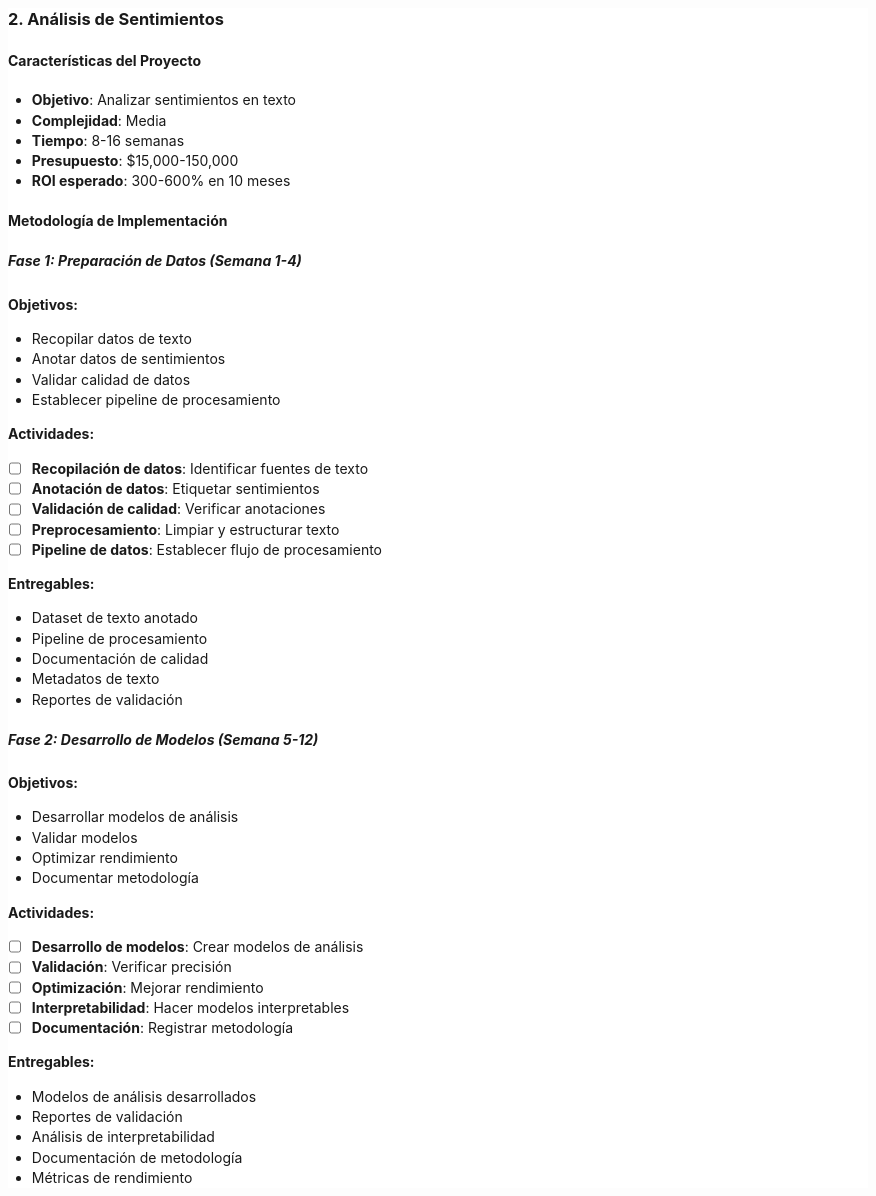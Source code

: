 ### **2. Análisis de Sentimientos**

#### **Características del Proyecto**
- **Objetivo**: Analizar sentimientos en texto
- **Complejidad**: Media
- **Tiempo**: 8-16 semanas
- **Presupuesto**: $15,000-150,000
- **ROI esperado**: 300-600% en 10 meses

#### **Metodología de Implementación**

##### **Fase 1: Preparación de Datos (Semana 1-4)**
**Objetivos:**
- Recopilar datos de texto
- Anotar datos de sentimientos
- Validar calidad de datos
- Establecer pipeline de procesamiento

**Actividades:**
- [ ] **Recopilación de datos**: Identificar fuentes de texto
- [ ] **Anotación de datos**: Etiquetar sentimientos
- [ ] **Validación de calidad**: Verificar anotaciones
- [ ] **Preprocesamiento**: Limpiar y estructurar texto
- [ ] **Pipeline de datos**: Establecer flujo de procesamiento

**Entregables:**
- Dataset de texto anotado
- Pipeline de procesamiento
- Documentación de calidad
- Metadatos de texto
- Reportes de validación

##### **Fase 2: Desarrollo de Modelos (Semana 5-12)**
**Objetivos:**
- Desarrollar modelos de análisis
- Validar modelos
- Optimizar rendimiento
- Documentar metodología

**Actividades:**
- [ ] **Desarrollo de modelos**: Crear modelos de análisis
- [ ] **Validación**: Verificar precisión
- [ ] **Optimización**: Mejorar rendimiento
- [ ] **Interpretabilidad**: Hacer modelos interpretables
- [ ] **Documentación**: Registrar metodología

**Entregables:**
- Modelos de análisis desarrollados
- Reportes de validación
- Análisis de interpretabilidad
- Documentación de metodología
- Métricas de rendimiento
